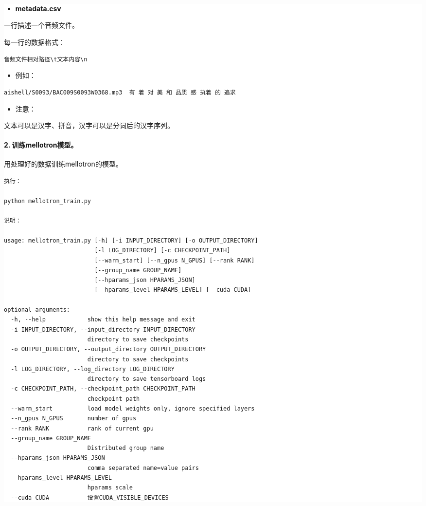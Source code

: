 - **metadata.csv**

一行描述一个音频文件。

每一行的数据格式：

```markdown
音频文件相对路径\t文本内容\n
```


- 例如：

```markdown
aishell/S0093/BAC009S0093W0368.mp3  有 着 对 美 和 品质 感 执着 的 追求
```

- 注意：

文本可以是汉字、拼音，汉字可以是分词后的汉字序列。

#### 2. 训练mellotron模型。

用处理好的数据训练mellotron的模型。

```
执行：

python mellotron_train.py

说明：

usage: mellotron_train.py [-h] [-i INPUT_DIRECTORY] [-o OUTPUT_DIRECTORY]
                          [-l LOG_DIRECTORY] [-c CHECKPOINT_PATH]
                          [--warm_start] [--n_gpus N_GPUS] [--rank RANK]
                          [--group_name GROUP_NAME]
                          [--hparams_json HPARAMS_JSON]
                          [--hparams_level HPARAMS_LEVEL] [--cuda CUDA]

optional arguments:
  -h, --help            show this help message and exit
  -i INPUT_DIRECTORY, --input_directory INPUT_DIRECTORY
                        directory to save checkpoints
  -o OUTPUT_DIRECTORY, --output_directory OUTPUT_DIRECTORY
                        directory to save checkpoints
  -l LOG_DIRECTORY, --log_directory LOG_DIRECTORY
                        directory to save tensorboard logs
  -c CHECKPOINT_PATH, --checkpoint_path CHECKPOINT_PATH
                        checkpoint path
  --warm_start          load model weights only, ignore specified layers
  --n_gpus N_GPUS       number of gpus
  --rank RANK           rank of current gpu
  --group_name GROUP_NAME
                        Distributed group name
  --hparams_json HPARAMS_JSON
                        comma separated name=value pairs
  --hparams_level HPARAMS_LEVEL
                        hparams scale
  --cuda CUDA           设置CUDA_VISIBLE_DEVICES
```
